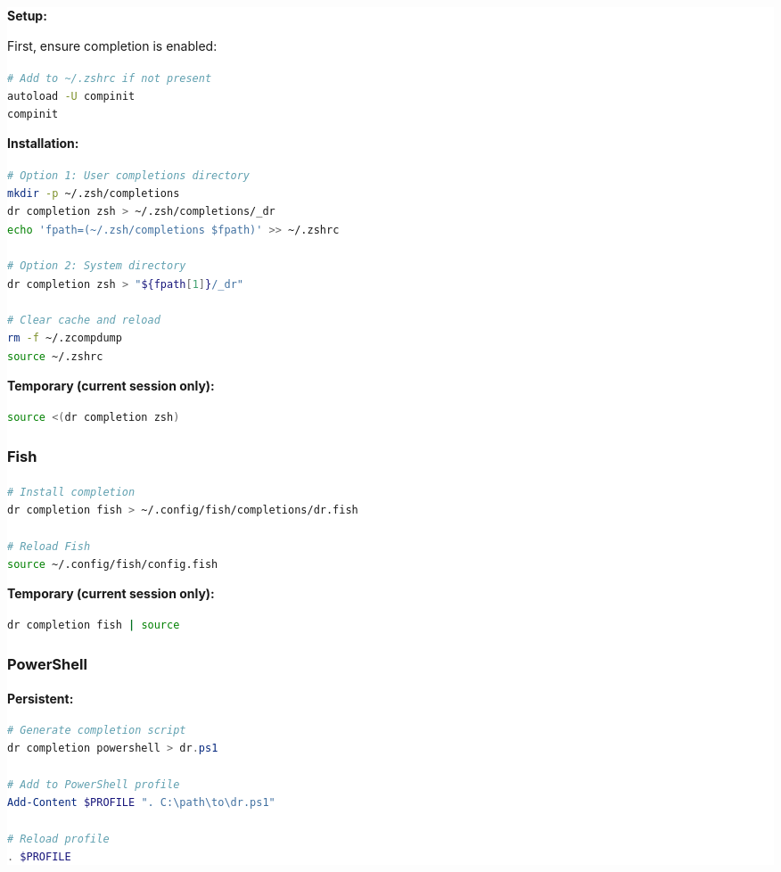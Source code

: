**Setup:**

First, ensure completion is enabled:

```bash
# Add to ~/.zshrc if not present
autoload -U compinit
compinit
```

**Installation:**

```bash
# Option 1: User completions directory
mkdir -p ~/.zsh/completions
dr completion zsh > ~/.zsh/completions/_dr
echo 'fpath=(~/.zsh/completions $fpath)' >> ~/.zshrc

# Option 2: System directory
dr completion zsh > "${fpath[1]}/_dr"

# Clear cache and reload
rm -f ~/.zcompdump
source ~/.zshrc
```

**Temporary (current session only):**
```bash
source <(dr completion zsh)
```

### Fish

```bash
# Install completion
dr completion fish > ~/.config/fish/completions/dr.fish

# Reload Fish
source ~/.config/fish/config.fish
```

**Temporary (current session only):**
```bash
dr completion fish | source
```

### PowerShell

**Persistent:**

```powershell
# Generate completion script
dr completion powershell > dr.ps1

# Add to PowerShell profile
Add-Content $PROFILE ". C:\path\to\dr.ps1"

# Reload profile
. $PROFILE
```
